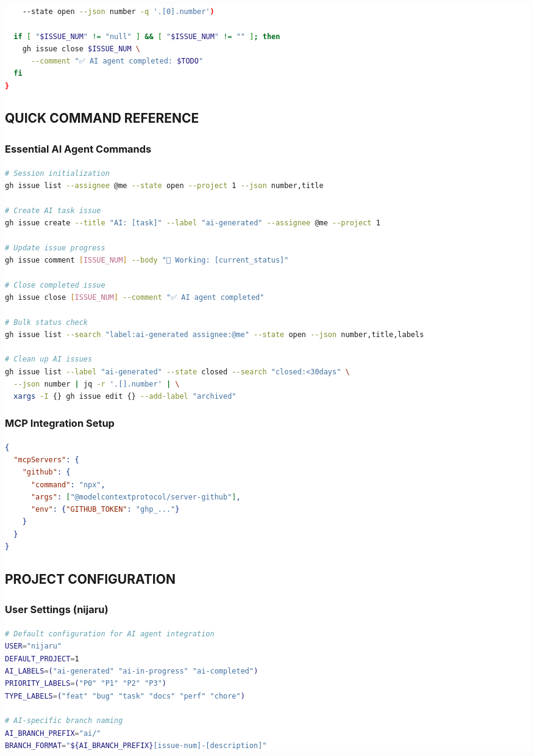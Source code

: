 ```bash
    --state open --json number -q '.[0].number')
  
  if [ "$ISSUE_NUM" != "null" ] && [ "$ISSUE_NUM" != "" ]; then
    gh issue close $ISSUE_NUM \
      --comment "✅ AI agent completed: $TODO"
  fi
}
```

## QUICK COMMAND REFERENCE

### Essential AI Agent Commands
```bash
# Session initialization
gh issue list --assignee @me --state open --project 1 --json number,title

# Create AI task issue
gh issue create --title "AI: [task]" --label "ai-generated" --assignee @me --project 1

# Update issue progress
gh issue comment [ISSUE_NUM] --body "🤖 Working: [current_status]"

# Close completed issue
gh issue close [ISSUE_NUM] --comment "✅ AI agent completed"

# Bulk status check
gh issue list --search "label:ai-generated assignee:@me" --state open --json number,title,labels

# Clean up AI issues
gh issue list --label "ai-generated" --state closed --search "closed:<30days" \
  --json number | jq -r '.[].number' | \
  xargs -I {} gh issue edit {} --add-label "archived"
```

### MCP Integration Setup
```json
{
  "mcpServers": {
    "github": {
      "command": "npx",
      "args": ["@modelcontextprotocol/server-github"],
      "env": {"GITHUB_TOKEN": "ghp_..."}
    }
  }
}
```

## PROJECT CONFIGURATION

### User Settings (nijaru)
```bash
# Default configuration for AI agent integration
USER="nijaru"
DEFAULT_PROJECT=1
AI_LABELS=("ai-generated" "ai-in-progress" "ai-completed")
PRIORITY_LABELS=("P0" "P1" "P2" "P3")
TYPE_LABELS=("feat" "bug" "task" "docs" "perf" "chore")

# AI-specific branch naming
AI_BRANCH_PREFIX="ai/"
BRANCH_FORMAT="${AI_BRANCH_PREFIX}[issue-num]-[description]"
```
